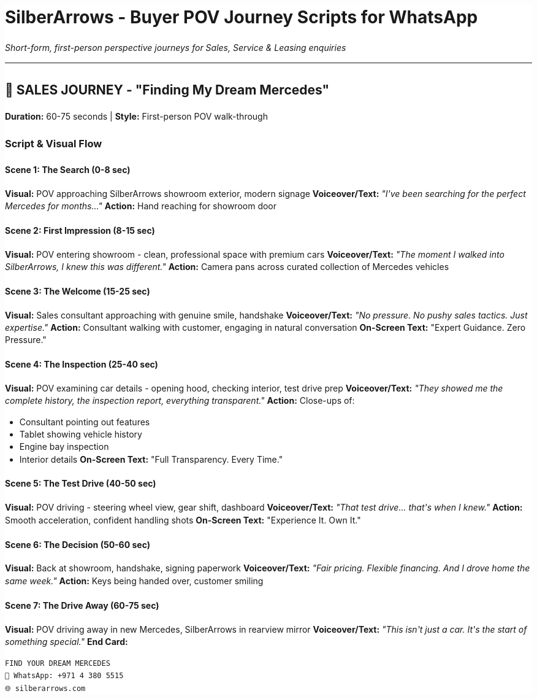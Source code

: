 # SilberArrows - Buyer POV Journey Scripts for WhatsApp
*Short-form, first-person perspective journeys for Sales, Service & Leasing enquiries*

---

## 🚗 SALES JOURNEY - "Finding My Dream Mercedes"
**Duration:** 60-75 seconds | **Style:** First-person POV walk-through

### Script & Visual Flow

#### Scene 1: The Search (0-8 sec)
**Visual:** POV approaching SilberArrows showroom exterior, modern signage
**Voiceover/Text:** *"I've been searching for the perfect Mercedes for months..."*
**Action:** Hand reaching for showroom door

#### Scene 2: First Impression (8-15 sec)
**Visual:** POV entering showroom - clean, professional space with premium cars
**Voiceover/Text:** *"The moment I walked into SilberArrows, I knew this was different."*
**Action:** Camera pans across curated collection of Mercedes vehicles

#### Scene 3: The Welcome (15-25 sec)
**Visual:** Sales consultant approaching with genuine smile, handshake
**Voiceover/Text:** *"No pressure. No pushy sales tactics. Just expertise."*
**Action:** Consultant walking with customer, engaging in natural conversation
**On-Screen Text:** "Expert Guidance. Zero Pressure."

#### Scene 4: The Inspection (25-40 sec)
**Visual:** POV examining car details - opening hood, checking interior, test drive prep
**Voiceover/Text:** *"They showed me the complete history, the inspection report, everything transparent."*
**Action:** Close-ups of:
- Consultant pointing out features
- Tablet showing vehicle history
- Engine bay inspection
- Interior details
**On-Screen Text:** "Full Transparency. Every Time."

#### Scene 5: The Test Drive (40-50 sec)
**Visual:** POV driving - steering wheel view, gear shift, dashboard
**Voiceover/Text:** *"That test drive... that's when I knew."*
**Action:** Smooth acceleration, confident handling shots
**On-Screen Text:** "Experience It. Own It."

#### Scene 6: The Decision (50-60 sec)
**Visual:** Back at showroom, handshake, signing paperwork
**Voiceover/Text:** *"Fair pricing. Flexible financing. And I drove home the same week."*
**Action:** Keys being handed over, customer smiling

#### Scene 7: The Drive Away (60-75 sec)
**Visual:** POV driving away in new Mercedes, SilberArrows in rearview mirror
**Voiceover/Text:** *"This isn't just a car. It's the start of something special."*
**End Card:**
```
FIND YOUR DREAM MERCEDES
📱 WhatsApp: +971 4 380 5515
🌐 silberarrows.com
```
